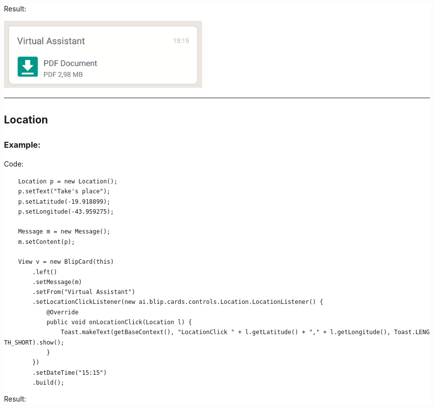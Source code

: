 Result:
  
<img src="./docs/resources/images/media_document.png" alt="Carousel" style="width: 400px;"/>

---

## Location
### Example:

Code:  
```
    Location p = new Location();
    p.setText("Take's place");
    p.setLatitude(-19.918899);
    p.setLongitude(-43.959275);

    Message m = new Message();
    m.setContent(p);

    View v = new BlipCard(this)
        .left()
        .setMessage(m)
        .setFrom("Virtual Assistant")
        .setLocationClickListener(new ai.blip.cards.controls.Location.LocationListener() {
            @Override
            public void onLocationClick(Location l) {
                Toast.makeText(getBaseContext(), "LocationClick " + l.getLatitude() + "," + l.getLongitude(), Toast.LENGTH_SHORT).show();
            }
        })
        .setDateTime("15:15")
        .build();
```

Result:
